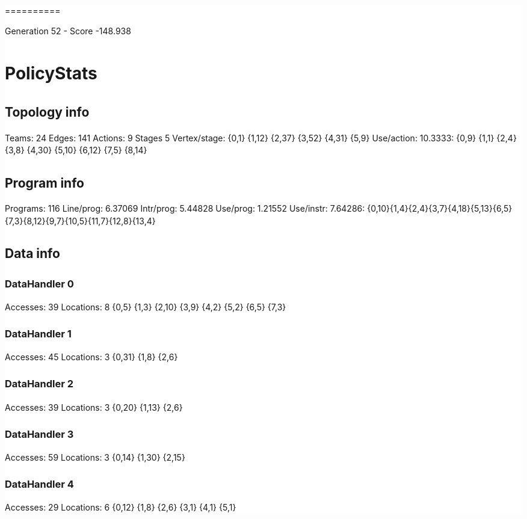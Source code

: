 
==========

Generation 52 - Score -148.938

# PolicyStats
## Topology info
Teams:		24
Edges:		141
Actions:	9
Stages		5
Vertex/stage:	{0,1} {1,12} {2,37} {3,52} {4,31} {5,9} 
Use/action:	10.3333: {0,9} {1,1} {2,4} {3,8} {4,30} {5,10} {6,12} {7,5} {8,14} 

## Program info
Programs:	116
Line/prog:	6.37069
Intr/prog:	5.44828
Use/prog:	1.21552
Use/instr:	7.64286: {0,10}{1,4}{2,4}{3,7}{4,18}{5,13}{6,5}{7,3}{8,12}{9,7}{10,5}{11,7}{12,8}{13,4}

## Data info

### DataHandler 0
Accesses:	39
Locations:	8
{0,5} {1,3} {2,10} {3,9} {4,2} {5,2} {6,5} {7,3} 

### DataHandler 1
Accesses:	45
Locations:	3
{0,31} {1,8} {2,6} 

### DataHandler 2
Accesses:	39
Locations:	3
{0,20} {1,13} {2,6} 

### DataHandler 3
Accesses:	59
Locations:	3
{0,14} {1,30} {2,15} 

### DataHandler 4
Accesses:	29
Locations:	6
{0,12} {1,8} {2,6} {3,1} {4,1} {5,1} 
